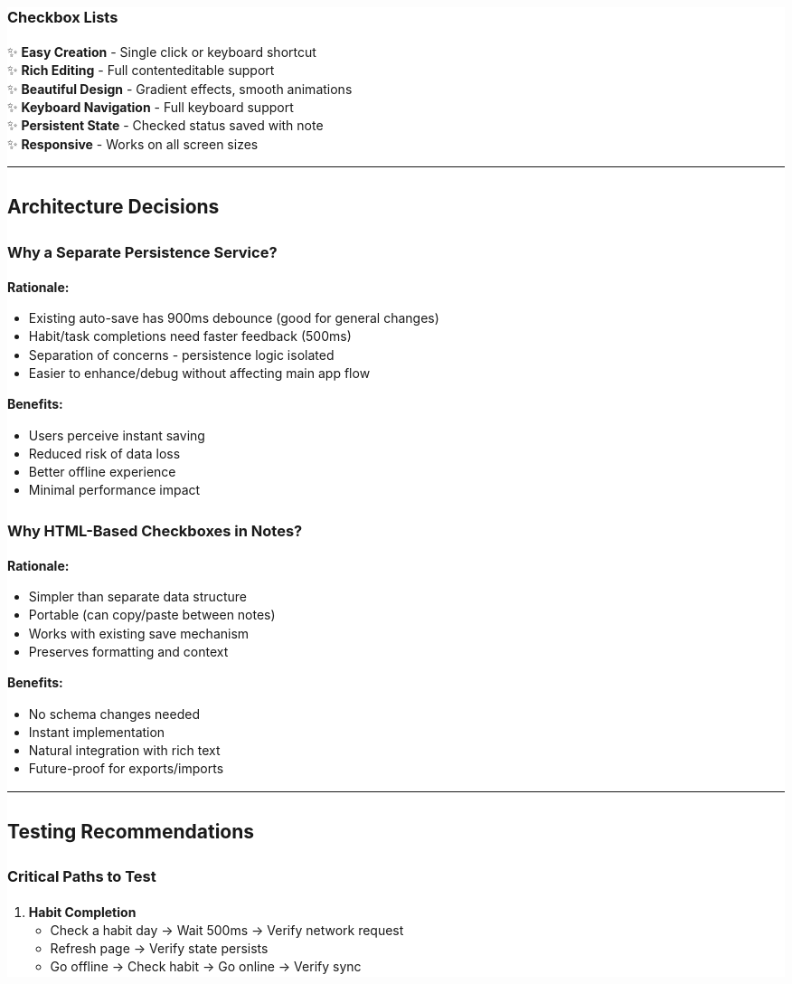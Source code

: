### Checkbox Lists

✨ **Easy Creation** - Single click or keyboard shortcut  
✨ **Rich Editing** - Full contenteditable support  
✨ **Beautiful Design** - Gradient effects, smooth animations  
✨ **Keyboard Navigation** - Full keyboard support  
✨ **Persistent State** - Checked status saved with note  
✨ **Responsive** - Works on all screen sizes

---

## Architecture Decisions

### Why a Separate Persistence Service?

**Rationale:**
- Existing auto-save has 900ms debounce (good for general changes)
- Habit/task completions need faster feedback (500ms)
- Separation of concerns - persistence logic isolated
- Easier to enhance/debug without affecting main app flow

**Benefits:**
- Users perceive instant saving
- Reduced risk of data loss
- Better offline experience
- Minimal performance impact

### Why HTML-Based Checkboxes in Notes?

**Rationale:**
- Simpler than separate data structure
- Portable (can copy/paste between notes)
- Works with existing save mechanism
- Preserves formatting and context

**Benefits:**
- No schema changes needed
- Instant implementation
- Natural integration with rich text
- Future-proof for exports/imports

---

## Testing Recommendations

### Critical Paths to Test

1. **Habit Completion**
   - Check a habit day → Wait 500ms → Verify network request
   - Refresh page → Verify state persists
   - Go offline → Check habit → Go online → Verify sync
